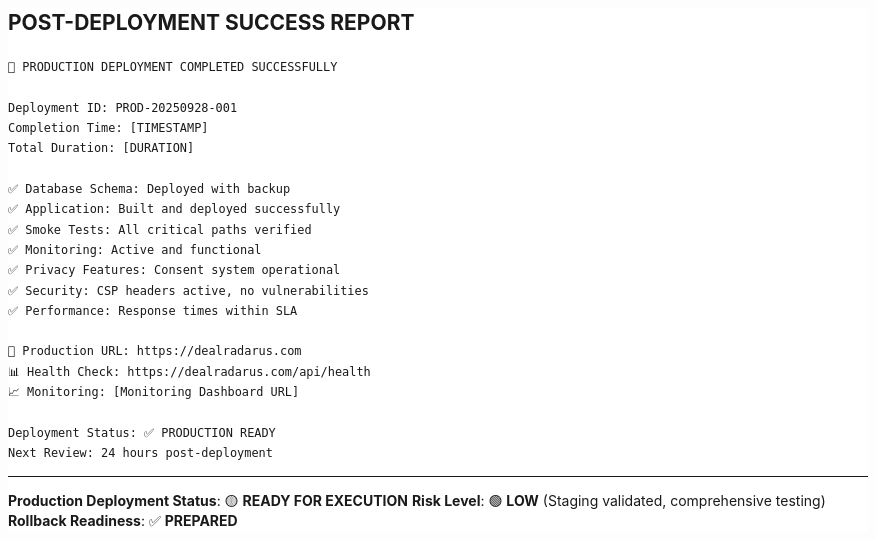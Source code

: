 
## **POST-DEPLOYMENT SUCCESS REPORT**

```
🎉 PRODUCTION DEPLOYMENT COMPLETED SUCCESSFULLY

Deployment ID: PROD-20250928-001
Completion Time: [TIMESTAMP]
Total Duration: [DURATION]

✅ Database Schema: Deployed with backup
✅ Application: Built and deployed successfully
✅ Smoke Tests: All critical paths verified
✅ Monitoring: Active and functional
✅ Privacy Features: Consent system operational
✅ Security: CSP headers active, no vulnerabilities
✅ Performance: Response times within SLA

🔗 Production URL: https://dealradarus.com
📊 Health Check: https://dealradarus.com/api/health
📈 Monitoring: [Monitoring Dashboard URL]

Deployment Status: ✅ PRODUCTION READY
Next Review: 24 hours post-deployment
```

---

**Production Deployment Status**: 🟡 **READY FOR EXECUTION**
**Risk Level**: 🟢 **LOW** (Staging validated, comprehensive testing)
**Rollback Readiness**: ✅ **PREPARED**